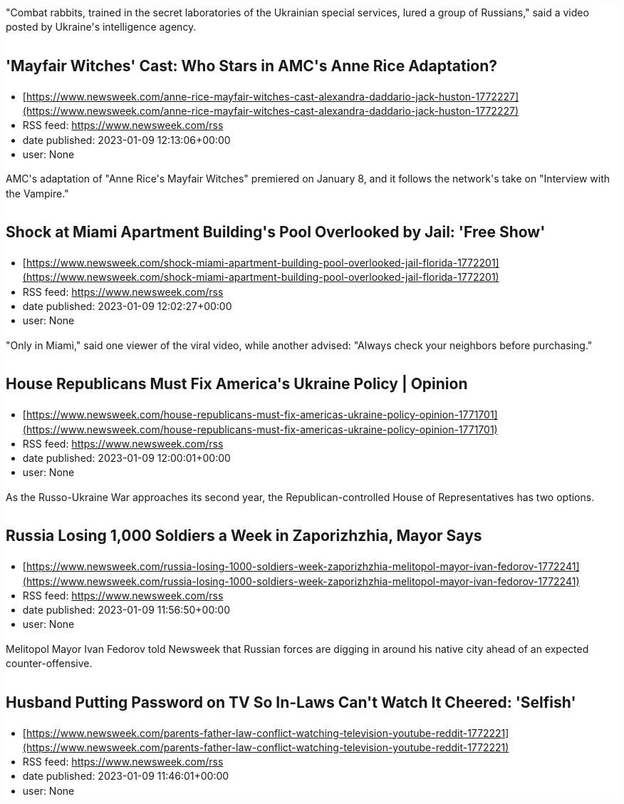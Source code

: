 "Combat rabbits, trained in the secret laboratories of the Ukrainian special services, lured a group of Russians," said a video posted by Ukraine's intelligence agency.

## 'Mayfair Witches' Cast: Who Stars in AMC's Anne Rice Adaptation?
 - [https://www.newsweek.com/anne-rice-mayfair-witches-cast-alexandra-daddario-jack-huston-1772227](https://www.newsweek.com/anne-rice-mayfair-witches-cast-alexandra-daddario-jack-huston-1772227)
 - RSS feed: https://www.newsweek.com/rss
 - date published: 2023-01-09 12:13:06+00:00
 - user: None

AMC's adaptation of "Anne Rice's Mayfair Witches" premiered on January 8, and it follows the network's take on "Interview with the Vampire."

## Shock at Miami Apartment Building's Pool Overlooked by Jail: 'Free Show'
 - [https://www.newsweek.com/shock-miami-apartment-building-pool-overlooked-jail-florida-1772201](https://www.newsweek.com/shock-miami-apartment-building-pool-overlooked-jail-florida-1772201)
 - RSS feed: https://www.newsweek.com/rss
 - date published: 2023-01-09 12:02:27+00:00
 - user: None

"Only in Miami," said one viewer of the viral video, while another advised: "Always check your neighbors before purchasing."

## House Republicans Must Fix America's Ukraine Policy | Opinion
 - [https://www.newsweek.com/house-republicans-must-fix-americas-ukraine-policy-opinion-1771701](https://www.newsweek.com/house-republicans-must-fix-americas-ukraine-policy-opinion-1771701)
 - RSS feed: https://www.newsweek.com/rss
 - date published: 2023-01-09 12:00:01+00:00
 - user: None

As the Russo-Ukraine War approaches its second year, the Republican-controlled House of Representatives has two options.

## Russia Losing 1,000 Soldiers a Week in Zaporizhzhia, Mayor Says
 - [https://www.newsweek.com/russia-losing-1000-soldiers-week-zaporizhzhia-melitopol-mayor-ivan-fedorov-1772241](https://www.newsweek.com/russia-losing-1000-soldiers-week-zaporizhzhia-melitopol-mayor-ivan-fedorov-1772241)
 - RSS feed: https://www.newsweek.com/rss
 - date published: 2023-01-09 11:56:50+00:00
 - user: None

Melitopol Mayor Ivan Fedorov told Newsweek that Russian forces are digging in around his native city ahead of an expected counter-offensive.

## Husband Putting Password on TV So In-Laws Can't Watch It Cheered: 'Selfish'
 - [https://www.newsweek.com/parents-father-law-conflict-watching-television-youtube-reddit-1772221](https://www.newsweek.com/parents-father-law-conflict-watching-television-youtube-reddit-1772221)
 - RSS feed: https://www.newsweek.com/rss
 - date published: 2023-01-09 11:46:01+00:00
 - user: None
